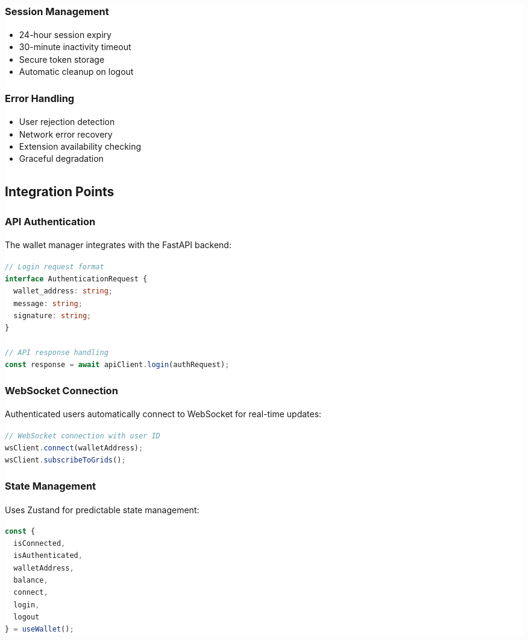 ### Session Management
- 24-hour session expiry
- 30-minute inactivity timeout
- Secure token storage
- Automatic cleanup on logout

### Error Handling
- User rejection detection
- Network error recovery
- Extension availability checking
- Graceful degradation

## Integration Points

### API Authentication
The wallet manager integrates with the FastAPI backend:

```typescript
// Login request format
interface AuthenticationRequest {
  wallet_address: string;
  message: string;
  signature: string;
}

// API response handling
const response = await apiClient.login(authRequest);
```

### WebSocket Connection
Authenticated users automatically connect to WebSocket for real-time updates:

```typescript
// WebSocket connection with user ID
wsClient.connect(walletAddress);
wsClient.subscribeToGrids();
```

### State Management
Uses Zustand for predictable state management:

```typescript
const { 
  isConnected, 
  isAuthenticated, 
  walletAddress, 
  balance,
  connect,
  login,
  logout 
} = useWallet();
```
